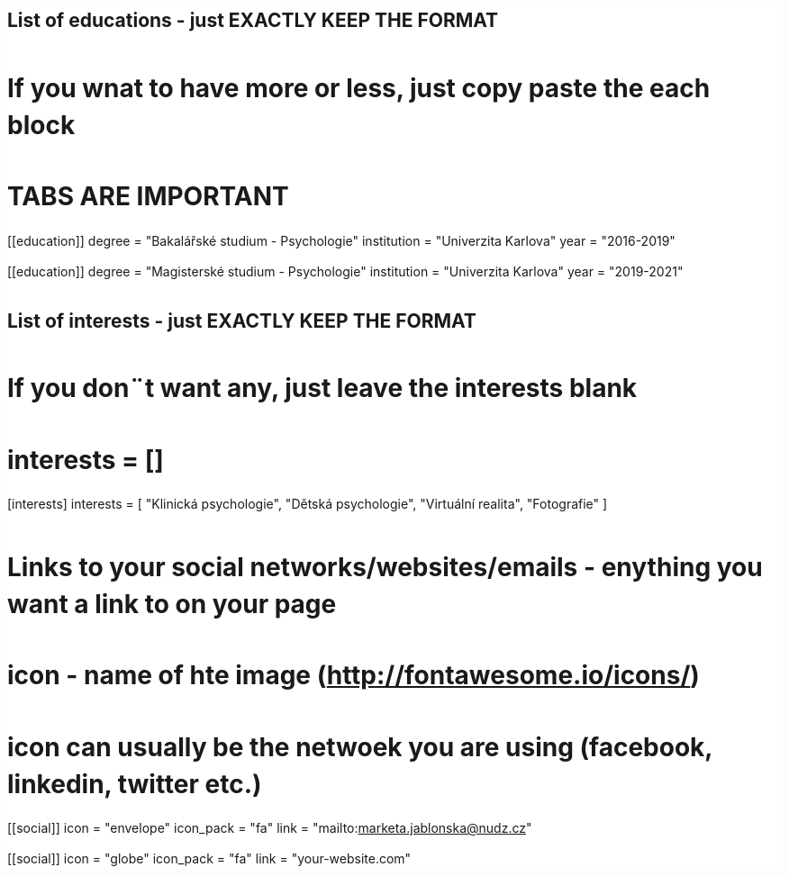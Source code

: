 ## List of educations - just EXACTLY KEEP THE FORMAT
# If you wnat to have more or less, just copy paste the each block
# TABS ARE IMPORTANT
[[education]]
    degree = "Bakalářské studium - Psychologie"
    institution = "Univerzita Karlova"
    year = "2016-2019"

[[education]]
    degree = "Magisterské studium - Psychologie"
    institution = "Univerzita Karlova"
    year = "2019-2021"

## List of interests - just EXACTLY KEEP THE FORMAT
# If you don¨t want any, just leave the interests blank
# interests = []
[interests]
  interests = [
      "Klinická psychologie",
      "Dětská psychologie",
      "Virtuální realita",
      "Fotografie"
  ]

# Links to your social networks/websites/emails - enything you want a link to on your page
# icon - name of hte image (http://fontawesome.io/icons/)
# icon can usually be the netwoek you are using (facebook, linkedin, twitter etc.)
[[social]]
    icon = "envelope"
    icon_pack = "fa"
    link = "mailto:marketa.jablonska@nudz.cz"

[[social]]
    icon = "globe"
    icon_pack = "fa"
    link = "your-website.com"
